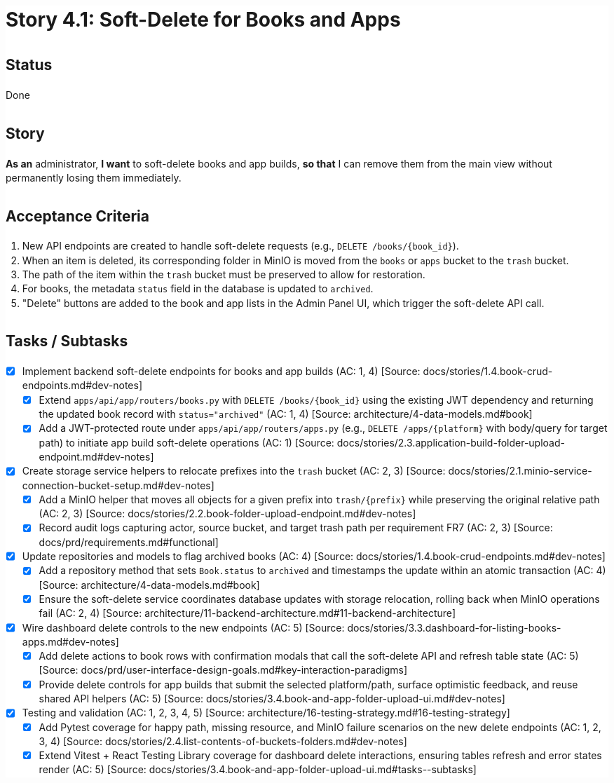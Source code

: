 # Story 4.1: Soft-Delete for Books and Apps

## Status
Done

## Story
**As an** administrator,
**I want** to soft-delete books and app builds,
**so that** I can remove them from the main view without permanently losing them immediately.

## Acceptance Criteria
1. New API endpoints are created to handle soft-delete requests (e.g., `DELETE /books/{book_id}`).
2. When an item is deleted, its corresponding folder in MinIO is moved from the `books` or `apps` bucket to the `trash` bucket.
3. The path of the item within the `trash` bucket must be preserved to allow for restoration.
4. For books, the metadata `status` field in the database is updated to `archived`.
5. "Delete" buttons are added to the book and app lists in the Admin Panel UI, which trigger the soft-delete API call.

## Tasks / Subtasks
- [x] Implement backend soft-delete endpoints for books and app builds (AC: 1, 4) [Source: docs/stories/1.4.book-crud-endpoints.md#dev-notes]
  - [x] Extend `apps/api/app/routers/books.py` with `DELETE /books/{book_id}` using the existing JWT dependency and returning the updated book record with `status="archived"` (AC: 1, 4) [Source: architecture/4-data-models.md#book]
  - [x] Add a JWT-protected route under `apps/api/app/routers/apps.py` (e.g., `DELETE /apps/{platform}` with body/query for target path) to initiate app build soft-delete operations (AC: 1) [Source: docs/stories/2.3.application-build-folder-upload-endpoint.md#dev-notes]
- [x] Create storage service helpers to relocate prefixes into the `trash` bucket (AC: 2, 3) [Source: docs/stories/2.1.minio-service-connection-bucket-setup.md#dev-notes]
  - [x] Add a MinIO helper that moves all objects for a given prefix into `trash/{prefix}` while preserving the original relative path (AC: 2, 3) [Source: docs/stories/2.2.book-folder-upload-endpoint.md#dev-notes]
  - [x] Record audit logs capturing actor, source bucket, and target trash path per requirement FR7 (AC: 2, 3) [Source: docs/prd/requirements.md#functional]
- [x] Update repositories and models to flag archived books (AC: 4) [Source: docs/stories/1.4.book-crud-endpoints.md#dev-notes]
  - [x] Add a repository method that sets `Book.status` to `archived` and timestamps the update within an atomic transaction (AC: 4) [Source: architecture/4-data-models.md#book]
  - [x] Ensure the soft-delete service coordinates database updates with storage relocation, rolling back when MinIO operations fail (AC: 2, 4) [Source: architecture/11-backend-architecture.md#11-backend-architecture]
- [x] Wire dashboard delete controls to the new endpoints (AC: 5) [Source: docs/stories/3.3.dashboard-for-listing-books-apps.md#dev-notes]
  - [x] Add delete actions to book rows with confirmation modals that call the soft-delete API and refresh table state (AC: 5) [Source: docs/prd/user-interface-design-goals.md#key-interaction-paradigms]
  - [x] Provide delete controls for app builds that submit the selected platform/path, surface optimistic feedback, and reuse shared API helpers (AC: 5) [Source: docs/stories/3.4.book-and-app-folder-upload-ui.md#dev-notes]
- [x] Testing and validation (AC: 1, 2, 3, 4, 5) [Source: architecture/16-testing-strategy.md#16-testing-strategy]
  - [x] Add Pytest coverage for happy path, missing resource, and MinIO failure scenarios on the new delete endpoints (AC: 1, 2, 3, 4) [Source: docs/stories/2.4.list-contents-of-buckets-folders.md#dev-notes]
  - [x] Extend Vitest + React Testing Library coverage for dashboard delete interactions, ensuring tables refresh and error states render (AC: 5) [Source: docs/stories/3.4.book-and-app-folder-upload-ui.md#tasks--subtasks]
